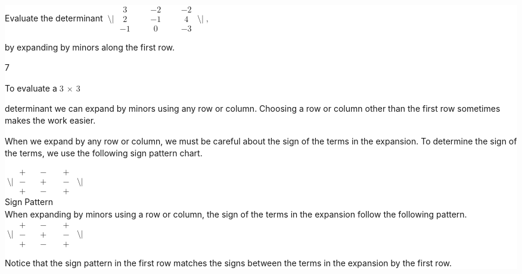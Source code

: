 <div data-type="note" class="note try">
<div data-type="exercise" class="exercise">
<div data-type="problem" class="problem" markdown="1">
Evaluate the determinant <math xmlns="http://www.w3.org/1998/Math/MathML"><mrow><mrow><mo>\|</mo><mtable><mtr><mtd columnalign="right"><mn>3</mn></mtd><mtd /><mtd /><mtd columnalign="right"><mn>−2</mn></mtd><mtd /><mtd /><mtd columnalign="right"><mn>−2</mn></mtd></mtr><mtr><mtd columnalign="right"><mn>2</mn></mtd><mtd /><mtd /><mtd columnalign="right"><mn>−1</mn></mtd><mtd /><mtd /><mtd columnalign="right"><mn>4</mn></mtd></mtr><mtr><mtd columnalign="right"><mn>−1</mn></mtd><mtd /><mtd /><mtd columnalign="right"><mn>0</mn></mtd><mtd /><mtd /><mtd columnalign="right"><mn>−3</mn></mtd></mtr></mtable><mo>\|</mo></mrow><mo>,</mo></mrow></math>

 by expanding by minors along the first row.

</div>
<div data-type="solution" class="solution" markdown="1">
7

</div>
</div>
</div>

To evaluate a <math xmlns="http://www.w3.org/1998/Math/MathML"><mrow><mn>3</mn><mspace width="0.2em" /><mo>×</mo><mspace width="0.2em" /><mn>3</mn></mrow></math>

 determinant we can expand by minors using any row or column. Choosing a row or column other than the first row sometimes makes the work easier.

When we expand by any row or column, we must be careful about the sign of the terms in the expansion. To determine the sign of the terms, we use the following sign pattern chart.

<div data-type="equation" class="equation unnumbered" data-label="">
<math xmlns="http://www.w3.org/1998/Math/MathML"><mrow><mrow><mo>\|</mo><mtable><mtr><mtd columnalign="left"><mo>+</mo><mspace width="1.5em" /><mo>−</mo><mspace width="1.5em" /><mo>+</mo></mtd></mtr><mtr><mtd columnalign="left"><mo>−</mo><mspace width="1.5em" /><mo>+</mo><mspace width="1.5em" /><mo>−</mo></mtd></mtr><mtr><mtd columnalign="left"><mo>+</mo><mspace width="1.5em" /><mo>−</mo><mspace width="1.5em" /><mo>+</mo></mtd></mtr></mtable><mo>\|</mo></mrow></mrow></math>
</div>

<div data-type="note" class="note" markdown="1">
<div data-type="title" class="title">
Sign Pattern
</div>
When expanding by minors using a row or column, the sign of the terms in the expansion follow the following pattern.

<div data-type="equation" class="equation unnumbered" data-label="">
<math xmlns="http://www.w3.org/1998/Math/MathML"><mrow><mrow><mo>\|</mo><mtable><mtr><mtd columnalign="left"><mo>+</mo><mspace width="1.5em" /><mo>−</mo><mspace width="1.5em" /><mo>+</mo></mtd></mtr><mtr><mtd columnalign="left"><mo>−</mo><mspace width="1.5em" /><mo>+</mo><mspace width="1.5em" /><mo>−</mo></mtd></mtr><mtr><mtd columnalign="left"><mo>+</mo><mspace width="1.5em" /><mo>−</mo><mspace width="1.5em" /><mo>+</mo></mtd></mtr></mtable><mo>\|</mo></mrow></mrow></math>
</div>
</div>

Notice that the sign pattern in the first row matches the signs between the terms in the expansion by the first row.
